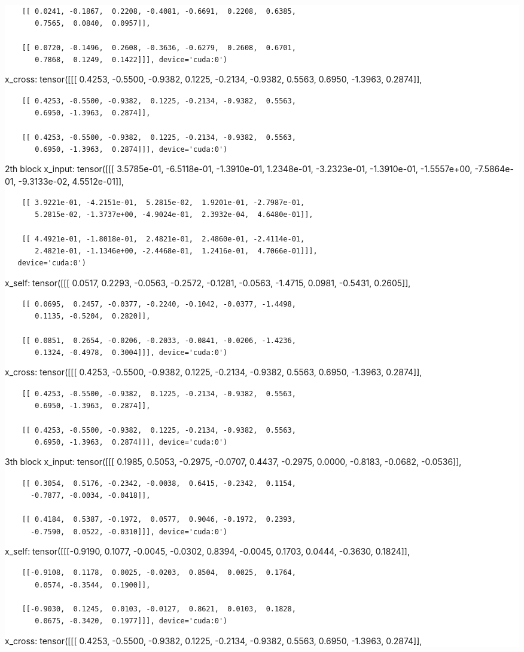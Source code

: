         [[ 0.0241, -0.1867,  0.2208, -0.4081, -0.6691,  0.2208,  0.6385,
           0.7565,  0.0840,  0.0957]],

        [[ 0.0720, -0.1496,  0.2608, -0.3636, -0.6279,  0.2608,  0.6701,
           0.7868,  0.1249,  0.1422]]], device='cuda:0')
x_cross: tensor([[[ 0.4253, -0.5500, -0.9382,  0.1225, -0.2134, -0.9382,  0.5563,
           0.6950, -1.3963,  0.2874]],

        [[ 0.4253, -0.5500, -0.9382,  0.1225, -0.2134, -0.9382,  0.5563,
           0.6950, -1.3963,  0.2874]],

        [[ 0.4253, -0.5500, -0.9382,  0.1225, -0.2134, -0.9382,  0.5563,
           0.6950, -1.3963,  0.2874]]], device='cuda:0')
2th block
x_input: tensor([[[ 3.5785e-01, -6.5118e-01, -1.3910e-01,  1.2348e-01, -3.2323e-01,
          -1.3910e-01, -1.5557e+00, -7.5864e-01, -9.3133e-02,  4.5512e-01]],

        [[ 3.9221e-01, -4.2151e-01,  5.2815e-02,  1.9201e-01, -2.7987e-01,
           5.2815e-02, -1.3737e+00, -4.9024e-01,  2.3932e-04,  4.6480e-01]],

        [[ 4.4921e-01, -1.8018e-01,  2.4821e-01,  2.4860e-01, -2.4114e-01,
           2.4821e-01, -1.1346e+00, -2.4468e-01,  1.2416e-01,  4.7066e-01]]],
       device='cuda:0')
x_self: tensor([[[ 0.0517,  0.2293, -0.0563, -0.2572, -0.1281, -0.0563, -1.4715,
           0.0981, -0.5431,  0.2605]],

        [[ 0.0695,  0.2457, -0.0377, -0.2240, -0.1042, -0.0377, -1.4498,
           0.1135, -0.5204,  0.2820]],

        [[ 0.0851,  0.2654, -0.0206, -0.2033, -0.0841, -0.0206, -1.4236,
           0.1324, -0.4978,  0.3004]]], device='cuda:0')
x_cross: tensor([[[ 0.4253, -0.5500, -0.9382,  0.1225, -0.2134, -0.9382,  0.5563,
           0.6950, -1.3963,  0.2874]],

        [[ 0.4253, -0.5500, -0.9382,  0.1225, -0.2134, -0.9382,  0.5563,
           0.6950, -1.3963,  0.2874]],

        [[ 0.4253, -0.5500, -0.9382,  0.1225, -0.2134, -0.9382,  0.5563,
           0.6950, -1.3963,  0.2874]]], device='cuda:0')
3th block
x_input: tensor([[[ 0.1985,  0.5053, -0.2975, -0.0707,  0.4437, -0.2975,  0.0000,
          -0.8183, -0.0682, -0.0536]],

        [[ 0.3054,  0.5176, -0.2342, -0.0038,  0.6415, -0.2342,  0.1154,
          -0.7877, -0.0034, -0.0418]],

        [[ 0.4184,  0.5387, -0.1972,  0.0577,  0.9046, -0.1972,  0.2393,
          -0.7590,  0.0522, -0.0310]]], device='cuda:0')
x_self: tensor([[[-0.9190,  0.1077, -0.0045, -0.0302,  0.8394, -0.0045,  0.1703,
           0.0444, -0.3630,  0.1824]],

        [[-0.9108,  0.1178,  0.0025, -0.0203,  0.8504,  0.0025,  0.1764,
           0.0574, -0.3544,  0.1900]],

        [[-0.9030,  0.1245,  0.0103, -0.0127,  0.8621,  0.0103,  0.1828,
           0.0675, -0.3420,  0.1977]]], device='cuda:0')
x_cross: tensor([[[ 0.4253, -0.5500, -0.9382,  0.1225, -0.2134, -0.9382,  0.5563,
           0.6950, -1.3963,  0.2874]],

